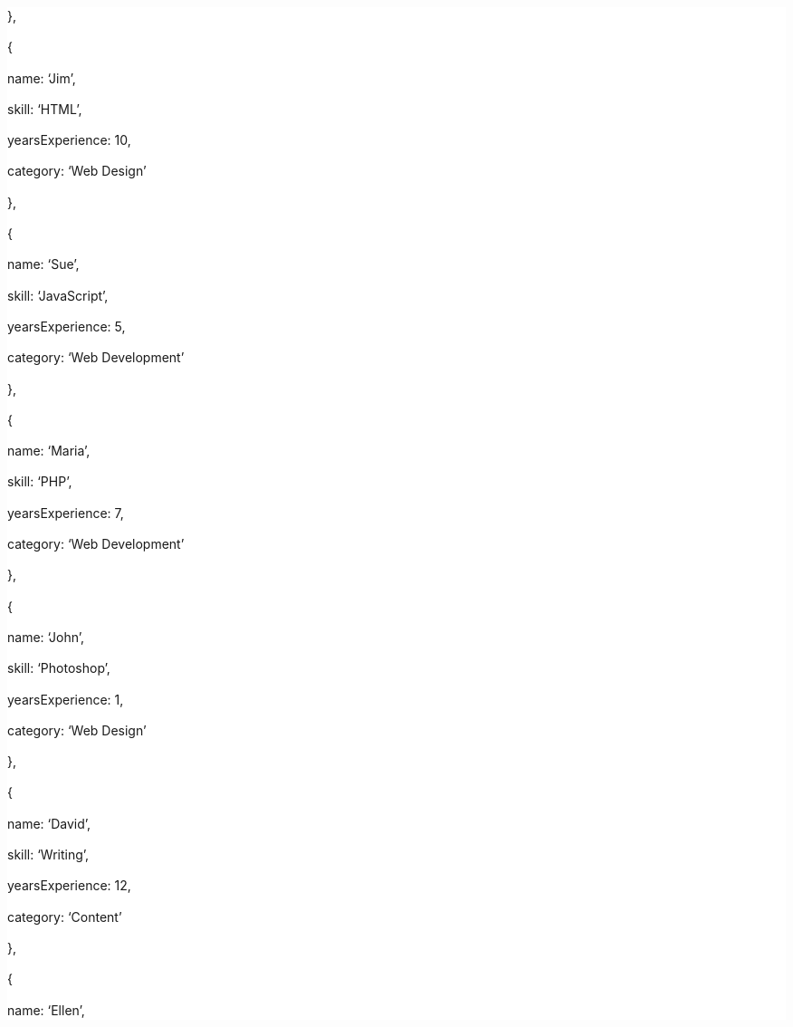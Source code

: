 },

{

name: ‘Jim’,

skill: ‘HTML’,

yearsExperience: 10,

category: ‘Web Design’

},

{

name: ‘Sue’,

skill: ‘JavaScript’,

yearsExperience: 5,

category: ‘Web Development’

},

{

name: ‘Maria’,

skill: ‘PHP’,

yearsExperience: 7,

category: ‘Web Development’

},

{

name: ‘John’,

skill: ‘Photoshop’,

yearsExperience: 1,

category: ‘Web Design’

},

{

name: ‘David’,

skill: ‘Writing’,

yearsExperience: 12,

category: ‘Content’

},

{

name: ‘Ellen’,
